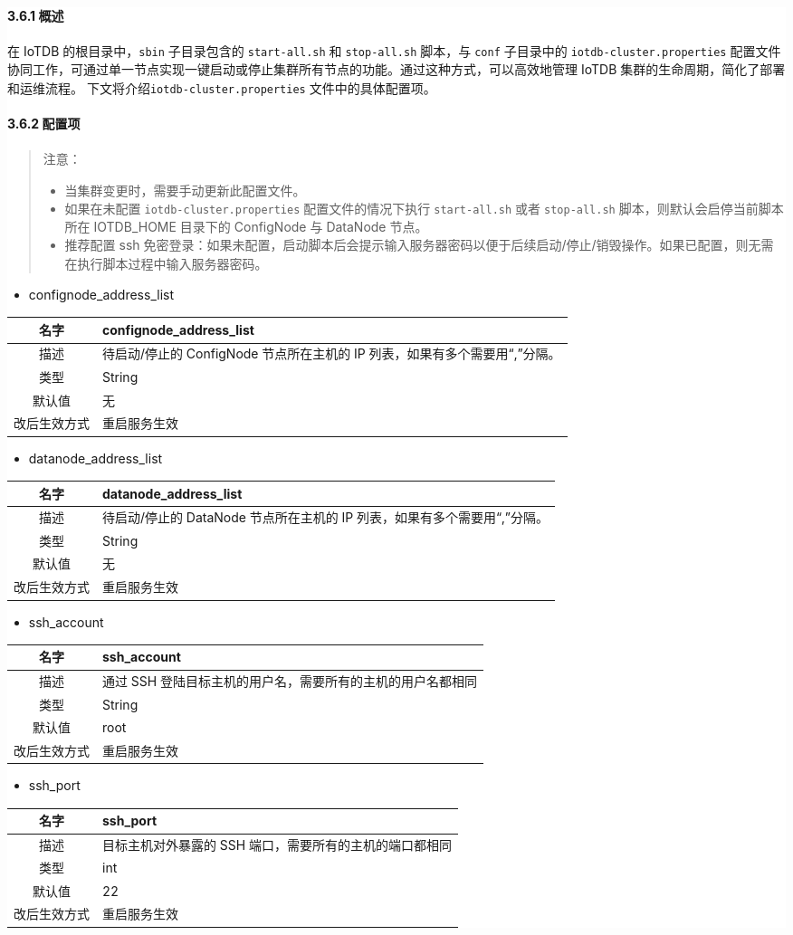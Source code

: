 #### 3.6.1 概述

在 IoTDB 的根目录中，`sbin` 子目录包含的 `start-all.sh` 和 `stop-all.sh` 脚本，与 `conf` 子目录中的 `iotdb-cluster.properties` 配置文件协同工作，可通过单一节点实现一键启动或停止集群所有节点的功能。通过这种方式，可以高效地管理 IoTDB 集群的生命周期，简化了部署和运维流程。
下文将介绍`iotdb-cluster.properties` 文件中的具体配置项。

#### 3.6.2 配置项


> 注意：
> 
> * 当集群变更时，需要手动更新此配置文件。
> * 如果在未配置 `iotdb-cluster.properties` 配置文件的情况下执行 `start-all.sh` 或者 `stop-all.sh` 脚本，则默认会启停当前脚本所在 IOTDB\_HOME 目录下的 ConfigNode 与 DataNode 节点。
> * 推荐配置 ssh 免密登录：如果未配置，启动脚本后会提示输入服务器密码以便于后续启动/停止/销毁操作。如果已配置，则无需在执行脚本过程中输入服务器密码。

* confignode\_address\_list

| 名字         | confignode\_address\_list                                                    |
| :--------------: | :------------------------------------------------------------------------------ |
| 描述         | 待启动/停止的 ConfigNode 节点所在主机的 IP 列表，如果有多个需要用“,”分隔。 |
| 类型         | String                                                                       |
| 默认值       | 无                                                                           |
| 改后生效方式 | 重启服务生效                                                                 |

* datanode\_address\_list

| 名字 | datanode\_address\_list                                          |
| :----------------: | :---------------------------------------------------------------------------- |
| 描述           | 待启动/停止的 DataNode 节点所在主机的 IP 列表，如果有多个需要用“,”分隔。 |
| 类型           | String                                                                     |
| 默认值         | 无                                                                         |
| 改后生效方式   | 重启服务生效                                                               |

* ssh\_account

| 名字 | ssh\_account                                     |
| :----------------: | :------------------------------------------------------------- |
| 描述           | 通过 SSH 登陆目标主机的用户名，需要所有的主机的用户名都相同 |
| 类型           | String                                                      |
| 默认值         | root                                                        |
| 改后生效方式   | 重启服务生效                                                |

* ssh\_port

| 名字 | ssh\_port                                     |
| :----------------: | :--------------------------------------------------------- |
| 描述           | 目标主机对外暴露的 SSH 端口，需要所有的主机的端口都相同 |
| 类型           | int                                                     |
| 默认值         | 22                                                      |
| 改后生效方式   | 重启服务生效                                            |
